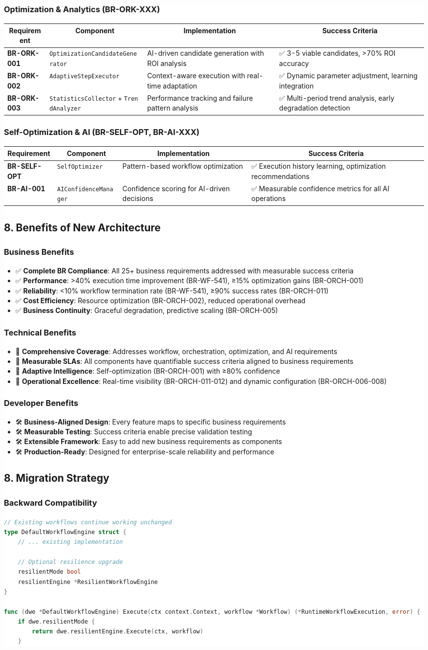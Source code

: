 ### **Optimization & Analytics (BR-ORK-XXX)**
| Requirement | Component | Implementation | Success Criteria |
|-------------|-----------|----------------|------------------|
| **BR-ORK-001** | `OptimizationCandidateGenerator` | AI-driven candidate generation with ROI analysis | ✅ 3-5 viable candidates, >70% ROI accuracy |
| **BR-ORK-002** | `AdaptiveStepExecutor` | Context-aware execution with real-time adaptation | ✅ Dynamic parameter adjustment, learning integration |
| **BR-ORK-003** | `StatisticsCollector` + `TrendAnalyzer` | Performance tracking and failure pattern analysis | ✅ Multi-period trend analysis, early degradation detection |

### **Self-Optimization & AI (BR-SELF-OPT, BR-AI-XXX)**
| Requirement | Component | Implementation | Success Criteria |
|-------------|-----------|----------------|------------------|
| **BR-SELF-OPT** | `SelfOptimizer` | Pattern-based workflow optimization | ✅ Execution history learning, optimization recommendations |
| **BR-AI-001** | `AIConfidenceManager` | Confidence scoring for AI-driven decisions | ✅ Measurable confidence metrics for all AI operations |

## **8. Benefits of New Architecture**

### **Business Benefits**
- ✅ **Complete BR Compliance**: All 25+ business requirements addressed with measurable success criteria
- ✅ **Performance**: >40% execution time improvement (BR-WF-541), ≥15% optimization gains (BR-ORCH-001)
- ✅ **Reliability**: <10% workflow termination rate (BR-WF-541), ≥90% success rates (BR-ORCH-011)
- ✅ **Cost Efficiency**: Resource optimization (BR-ORCH-002), reduced operational overhead
- ✅ **Business Continuity**: Graceful degradation, predictive scaling (BR-ORCH-005)

### **Technical Benefits**
- 🔧 **Comprehensive Coverage**: Addresses workflow, orchestration, optimization, and AI requirements
- 🔧 **Measurable SLAs**: All components have quantifiable success criteria aligned to business requirements
- 🔧 **Adaptive Intelligence**: Self-optimization (BR-ORCH-001) with ≥80% confidence
- 🔧 **Operational Excellence**: Real-time visibility (BR-ORCH-011-012) and dynamic configuration (BR-ORCH-006-008)

### **Developer Benefits**
- 🛠️ **Business-Aligned Design**: Every feature maps to specific business requirements
- 🛠️ **Measurable Testing**: Success criteria enable precise validation testing
- 🛠️ **Extensible Framework**: Easy to add new business requirements as components
- 🛠️ **Production-Ready**: Designed for enterprise-scale reliability and performance

## **8. Migration Strategy**

### **Backward Compatibility**
```go
// Existing workflows continue working unchanged
type DefaultWorkflowEngine struct {
    // ... existing implementation

    // Optional resilience upgrade
    resilientMode bool
    resilientEngine *ResilientWorkflowEngine
}

func (dwe *DefaultWorkflowEngine) Execute(ctx context.Context, workflow *Workflow) (*RuntimeWorkflowExecution, error) {
    if dwe.resilientMode {
        return dwe.resilientEngine.Execute(ctx, workflow)
    }
```